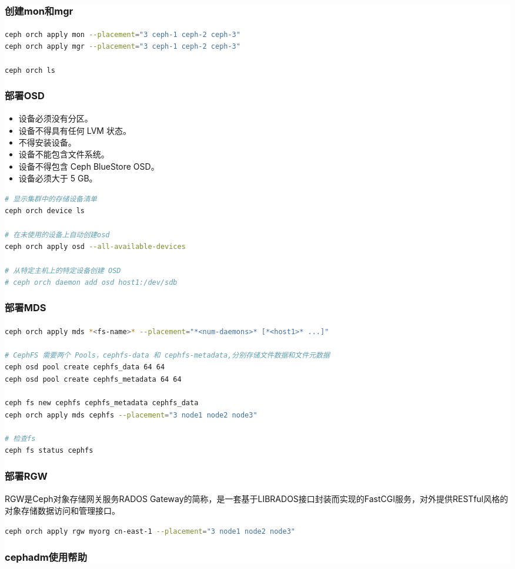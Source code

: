 ### 创建mon和mgr

```Bash
ceph orch apply mon --placement="3 ceph-1 ceph-2 ceph-3"
ceph orch apply mgr --placement="3 ceph-1 ceph-2 ceph-3"

ceph orch ls 
```

### 部署OSD

- 设备必须没有分区。
- 设备不得具有任何 LVM 状态。
- 不得安装设备。
- 设备不能包含文件系统。
- 设备不得包含 Ceph BlueStore OSD。
- 设备必须大于 5 GB。

```Bash
# 显示集群中的存储设备清单
ceph orch device ls

# 在未使用的设备上自动创建osd
ceph orch apply osd --all-available-devices

# 从特定主机上的特定设备创建 OSD
# ceph orch daemon add osd host1:/dev/sdb
```

### **部署MDS**

```Bash
ceph orch apply mds *<fs-name>* --placement="*<num-daemons>* [*<host1>* ...]"

# CephFS 需要两个 Pools，cephfs-data 和 cephfs-metadata,分别存储文件数据和文件元数据
ceph osd pool create cephfs_data 64 64
ceph osd pool create cephfs_metadata 64 64

ceph fs new cephfs cephfs_metadata cephfs_data
ceph orch apply mds cephfs --placement="3 node1 node2 node3"

# 检查fs
ceph fs status cephfs
```

### 部署RGW

RGW是Ceph对象存储网关服务RADOS Gateway的简称，是一套基于LIBRADOS接口封装而实现的FastCGI服务，对外提供RESTful风格的对象存储数据访问和管理接口。

```Bash
ceph orch apply rgw myorg cn-east-1 --placement="3 node1 node2 node3"
```

### cephadm使用帮助
